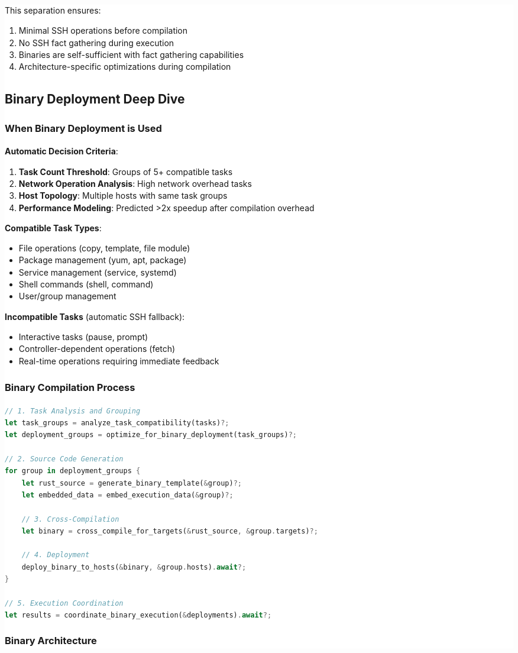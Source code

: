 This separation ensures:
1. Minimal SSH operations before compilation
2. No SSH fact gathering during execution
3. Binaries are self-sufficient with fact gathering capabilities
4. Architecture-specific optimizations during compilation

## Binary Deployment Deep Dive

### When Binary Deployment is Used

**Automatic Decision Criteria**:
1. **Task Count Threshold**: Groups of 5+ compatible tasks
2. **Network Operation Analysis**: High network overhead tasks
3. **Host Topology**: Multiple hosts with same task groups  
4. **Performance Modeling**: Predicted >2x speedup after compilation overhead

**Compatible Task Types**:
- File operations (copy, template, file module)
- Package management (yum, apt, package)
- Service management (service, systemd)
- Shell commands (shell, command)
- User/group management

**Incompatible Tasks** (automatic SSH fallback):
- Interactive tasks (pause, prompt)
- Controller-dependent operations (fetch)
- Real-time operations requiring immediate feedback

### Binary Compilation Process

```rust
// 1. Task Analysis and Grouping
let task_groups = analyze_task_compatibility(tasks)?;
let deployment_groups = optimize_for_binary_deployment(task_groups)?;

// 2. Source Code Generation
for group in deployment_groups {
    let rust_source = generate_binary_template(&group)?;
    let embedded_data = embed_execution_data(&group)?;
    
    // 3. Cross-Compilation
    let binary = cross_compile_for_targets(&rust_source, &group.targets)?;
    
    // 4. Deployment
    deploy_binary_to_hosts(&binary, &group.hosts).await?;
}

// 5. Execution Coordination
let results = coordinate_binary_execution(&deployments).await?;
```

### Binary Architecture
